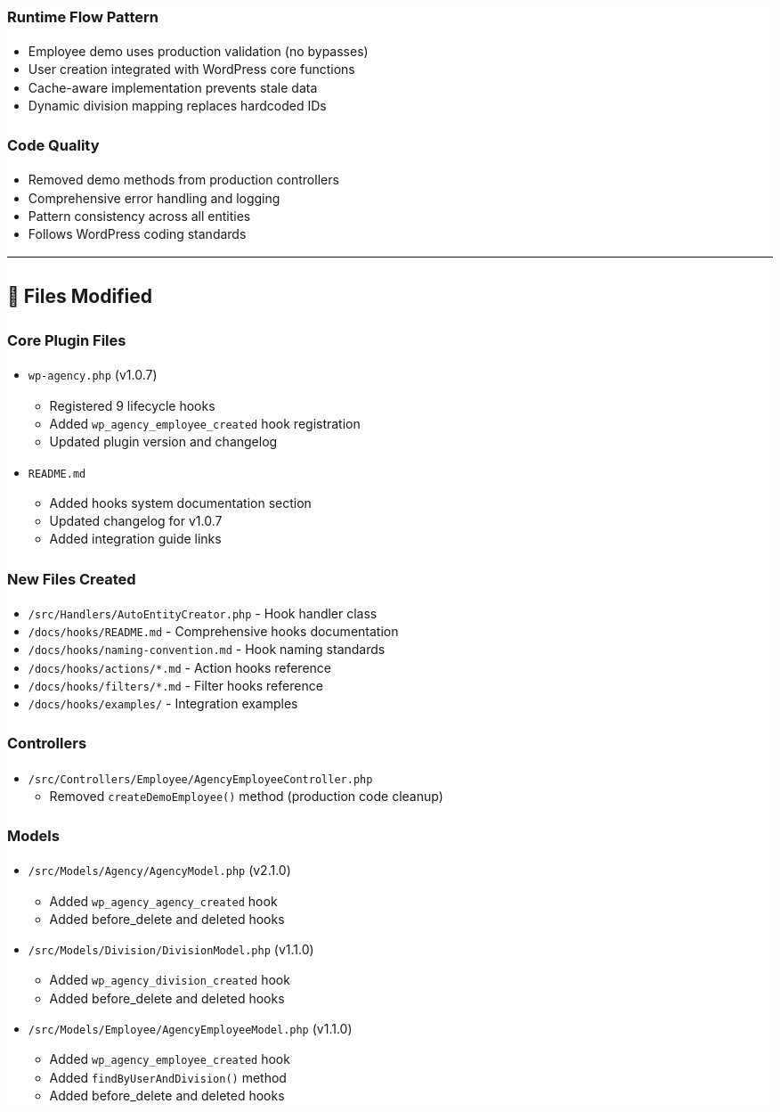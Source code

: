 ### Runtime Flow Pattern
- Employee demo uses production validation (no bypasses)
- User creation integrated with WordPress core functions
- Cache-aware implementation prevents stale data
- Dynamic division mapping replaces hardcoded IDs

### Code Quality
- Removed demo methods from production controllers
- Comprehensive error handling and logging
- Pattern consistency across all entities
- Follows WordPress coding standards

---

## 📁 Files Modified

### Core Plugin Files
- `wp-agency.php` (v1.0.7)
  - Registered 9 lifecycle hooks
  - Added `wp_agency_employee_created` hook registration
  - Updated plugin version and changelog

- `README.md`
  - Added hooks system documentation section
  - Updated changelog for v1.0.7
  - Added integration guide links

### New Files Created
- `/src/Handlers/AutoEntityCreator.php` - Hook handler class
- `/docs/hooks/README.md` - Comprehensive hooks documentation
- `/docs/hooks/naming-convention.md` - Hook naming standards
- `/docs/hooks/actions/*.md` - Action hooks reference
- `/docs/hooks/filters/*.md` - Filter hooks reference
- `/docs/hooks/examples/` - Integration examples

### Controllers
- `/src/Controllers/Employee/AgencyEmployeeController.php`
  - Removed `createDemoEmployee()` method (production code cleanup)

### Models
- `/src/Models/Agency/AgencyModel.php` (v2.1.0)
  - Added `wp_agency_agency_created` hook
  - Added before_delete and deleted hooks

- `/src/Models/Division/DivisionModel.php` (v1.1.0)
  - Added `wp_agency_division_created` hook
  - Added before_delete and deleted hooks

- `/src/Models/Employee/AgencyEmployeeModel.php` (v1.1.0)
  - Added `wp_agency_employee_created` hook
  - Added `findByUserAndDivision()` method
  - Added before_delete and deleted hooks
